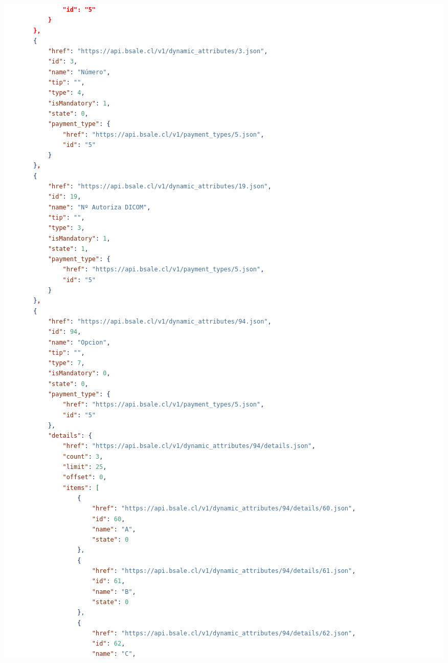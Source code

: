 ```json
                "id": "5"
            }
        },
        {
            "href": "https://api.bsale.cl/v1/dynamic_attributes/3.json",
            "id": 3,
            "name": "Número",
            "tip": "",
            "type": 4,
            "isMandatory": 1,
            "state": 0,
            "payment_type": {
                "href": "https://api.bsale.cl/v1/payment_types/5.json",
                "id": "5"
            }
        },
        {
            "href": "https://api.bsale.cl/v1/dynamic_attributes/19.json",
            "id": 19,
            "name": "Nº Autoriza DICOM",
            "tip": "",
            "type": 3,
            "isMandatory": 1,
            "state": 1,
            "payment_type": {
                "href": "https://api.bsale.cl/v1/payment_types/5.json",
                "id": "5"
            }
        },
        {
            "href": "https://api.bsale.cl/v1/dynamic_attributes/94.json",
            "id": 94,
            "name": "Opcion",
            "tip": "",
            "type": 7,
            "isMandatory": 0,
            "state": 0,
            "payment_type": {
                "href": "https://api.bsale.cl/v1/payment_types/5.json",
                "id": "5"
            },
            "details": {
                "href": "https://api.bsale.cl/v1/dynamic_attributes/94/details.json",
                "count": 3,
                "limit": 25,
                "offset": 0,
                "items": [
                    {
                        "href": "https://api.bsale.cl/v1/dynamic_attributes/94/details/60.json",
                        "id": 60,
                        "name": "A",
                        "state": 0
                    },
                    {
                        "href": "https://api.bsale.cl/v1/dynamic_attributes/94/details/61.json",
                        "id": 61,
                        "name": "B",
                        "state": 0
                    },
                    {
                        "href": "https://api.bsale.cl/v1/dynamic_attributes/94/details/62.json",
                        "id": 62,
                        "name": "C",
```